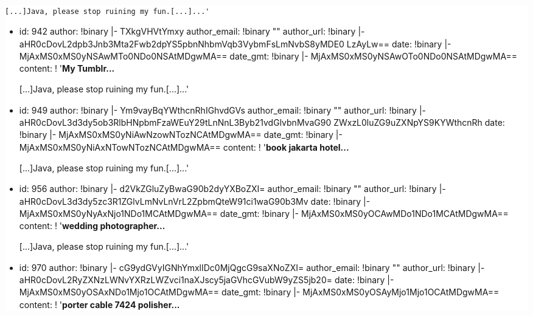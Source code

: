 
    [...]Java, please stop ruining my fun.[...]...'
- id: 942
  author: !binary |-
    TXkgVHVtYmxy
  author_email: !binary ""
  author_url: !binary |-
    aHR0cDovL2dpb3Jnb3Mta2Fwb2dpYS5pbnNhbmVqb3VybmFsLmNvbS8yMDE0
    LzAyLw==
  date: !binary |-
    MjAxMS0xMS0yNSAwMTo0NDo0NSAtMDgwMA==
  date_gmt: !binary |-
    MjAxMS0xMS0yNSAwOTo0NDo0NSAtMDgwMA==
  content: ! '<strong>My Tumblr...</strong>


    [...]Java, please stop ruining my fun.[...]...'
- id: 949
  author: !binary |-
    Ym9vayBqYWthcnRhIGhvdGVs
  author_email: !binary ""
  author_url: !binary |-
    aHR0cDovL3d3dy5ob3RlbHNpbmFzaWEuY29tLnNnL3Byb21vdGlvbnMvaG90
    ZWxzL0luZG9uZXNpYS9KYWthcnRh
  date: !binary |-
    MjAxMS0xMS0yNiAwNzowNTozNCAtMDgwMA==
  date_gmt: !binary |-
    MjAxMS0xMS0yNiAxNTowNTozNCAtMDgwMA==
  content: ! '<strong>book jakarta hotel...</strong>


    [...]Java, please stop ruining my fun.[...]...'
- id: 956
  author: !binary |-
    d2VkZGluZyBwaG90b2dyYXBoZXI=
  author_email: !binary ""
  author_url: !binary |-
    aHR0cDovL3d3dy5zc3R1ZGlvLmNvLnVrL2ZpbmQteW91ci1waG90b3Mv
  date: !binary |-
    MjAxMS0xMS0yNyAxNjo1NDo1MCAtMDgwMA==
  date_gmt: !binary |-
    MjAxMS0xMS0yOCAwMDo1NDo1MCAtMDgwMA==
  content: ! '<strong>wedding photographer...</strong>


    [...]Java, please stop ruining my fun.[...]...'
- id: 970
  author: !binary |-
    cG9ydGVyIGNhYmxlIDc0MjQgcG9saXNoZXI=
  author_email: !binary ""
  author_url: !binary |-
    aHR0cDovL2RyZXNzLWNvYXRzLWZvci1naXJscy5jaGVhcGVubW9yZS5jb20=
  date: !binary |-
    MjAxMS0xMS0yOSAxNDo1Mjo1OCAtMDgwMA==
  date_gmt: !binary |-
    MjAxMS0xMS0yOSAyMjo1Mjo1OCAtMDgwMA==
  content: ! '<strong>porter cable 7424 polisher...</strong>
